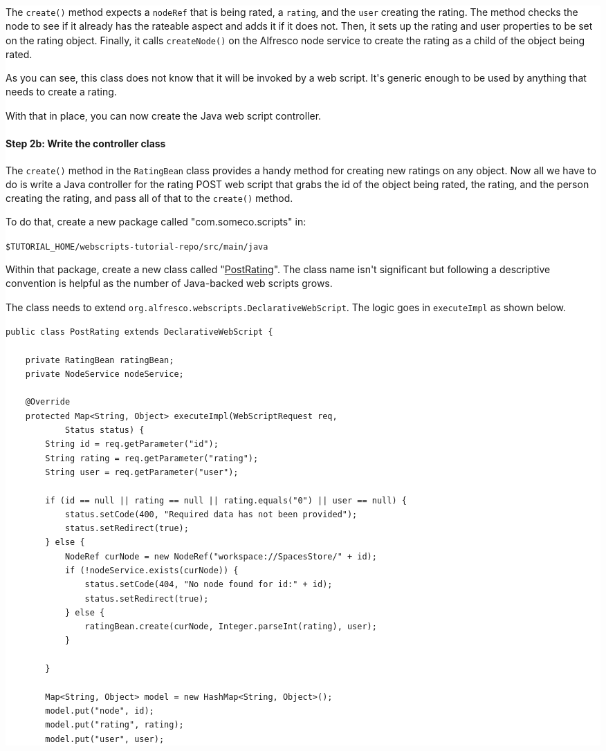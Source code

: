 The `create()` method expects a `nodeRef` that is being rated, a `rating`, and the `user` creating the rating. The method checks the node to see if it already has the rateable aspect and adds it if it does not. Then, it sets up the rating and user properties to be set on the rating object. Finally, it calls `createNode()` on the Alfresco node service to create the rating as a child of the object being rated.

As you can see, this class does not know that it will be invoked by a web script. It's generic enough to be used by anything that needs to create a rating.

With that in place, you can now create the Java web script controller.

#### Step 2b: Write the controller class

The `create()` method in the `RatingBean` class provides a handy method for creating new ratings on any object. Now all we have to do is write a Java controller for the rating POST web script that grabs the id of the object being rated, the rating, and the person creating the rating, and pass all of that to the `create()` method.

To do that, create a new package called "com.someco.scripts" in:

    $TUTORIAL_HOME/webscripts-tutorial-repo/src/main/java

Within that package, create a new class called "[PostRating](https://github.com/jpotts/alfresco-developer-series/blob/master/webscripts/webscripts-tutorial-repo/src/main/java/com/someco/scripts/PostRating.java)". The class name isn't significant but following a descriptive convention is helpful as the number of Java-backed web scripts grows.

The class needs to extend `org.alfresco.webscripts.DeclarativeWebScript`. The logic goes in `executeImpl` as shown below.

    public class PostRating extends DeclarativeWebScript {
    
        private RatingBean ratingBean;
        private NodeService nodeService;
    
        @Override
        protected Map<String, Object> executeImpl(WebScriptRequest req,
                Status status) {
            String id = req.getParameter("id");
            String rating = req.getParameter("rating");
            String user = req.getParameter("user");
    
            if (id == null || rating == null || rating.equals("0") || user == null) {
                status.setCode(400, "Required data has not been provided");
                status.setRedirect(true);
            } else {
                NodeRef curNode = new NodeRef("workspace://SpacesStore/" + id);
                if (!nodeService.exists(curNode)) {
                    status.setCode(404, "No node found for id:" + id);
                    status.setRedirect(true);
                } else {
                    ratingBean.create(curNode, Integer.parseInt(rating), user);
                }
    
            }
    
            Map<String, Object> model = new HashMap<String, Object>();
            model.put("node", id);
            model.put("rating", rating);
            model.put("user", user);
    